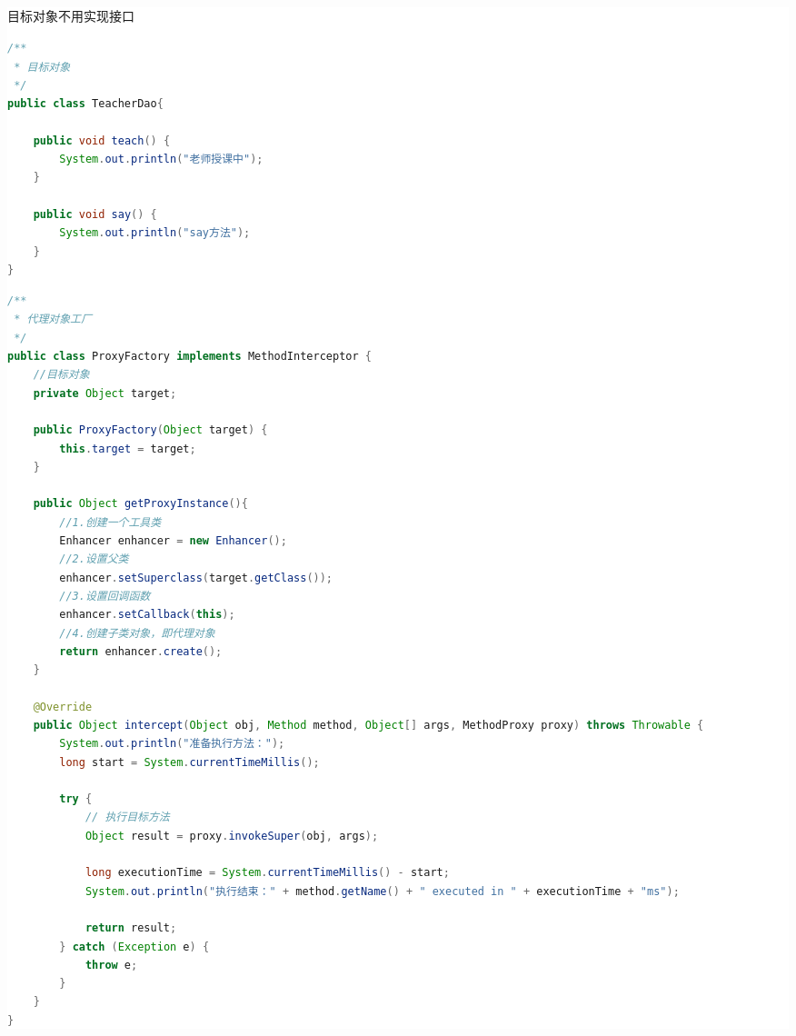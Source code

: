 目标对象不用实现接口

```java
/**
 * 目标对象
 */
public class TeacherDao{

    public void teach() {
        System.out.println("老师授课中");
    }

    public void say() {
        System.out.println("say方法");
    }
}
```



```java
/**
 * 代理对象工厂
 */
public class ProxyFactory implements MethodInterceptor {
    //目标对象
    private Object target;

    public ProxyFactory(Object target) {
        this.target = target;
    }

    public Object getProxyInstance(){
        //1.创建一个工具类
        Enhancer enhancer = new Enhancer();
        //2.设置父类
        enhancer.setSuperclass(target.getClass());
        //3.设置回调函数
        enhancer.setCallback(this);
        //4.创建子类对象，即代理对象
        return enhancer.create();
    }

    @Override
    public Object intercept(Object obj, Method method, Object[] args, MethodProxy proxy) throws Throwable {
        System.out.println("准备执行方法：");
        long start = System.currentTimeMillis();

        try {
            // 执行目标方法
            Object result = proxy.invokeSuper(obj, args);

            long executionTime = System.currentTimeMillis() - start;
            System.out.println("执行结束：" + method.getName() + " executed in " + executionTime + "ms");

            return result;
        } catch (Exception e) {
            throw e;
        }
    }
}
```
